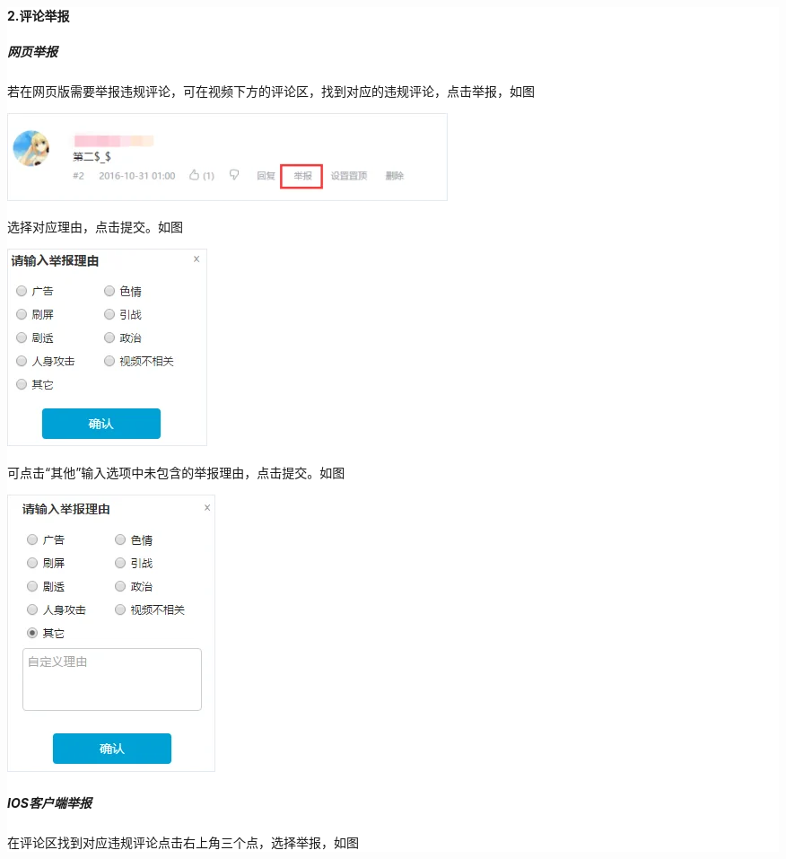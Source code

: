 #### 2.评论举报

##### 网页举报

若在网页版需要举报违规评论，可在视频下方的评论区，找到对应的违规评论，点击举报，如图

![2](../../src/哔哩哔哩/社区规则/firefox_K9Q564Ytnr.webp)

选择对应理由，点击提交。如图

![3](../../src/哔哩哔哩/社区规则/firefox_zflsZx5KCQ.webp)

可点击“其他”输入选项中未包含的举报理由，点击提交。如图

![4](../../src/哔哩哔哩/社区规则/firefox_AU2EJ9aCcR.webp)

##### IOS客户端举报

在评论区找到对应违规评论点击右上角三个点，选择举报，如图
